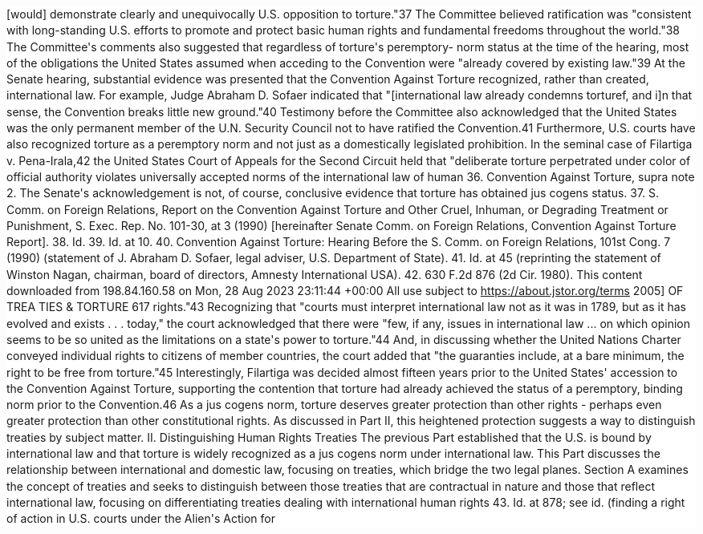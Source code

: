  [would] demonstrate clearly and unequivocally U.S. opposition to 
 torture."37 The Committee believed ratification was "consistent with 
 long-standing U.S. efforts to promote and protect basic human rights 
 and fundamental freedoms throughout the world."38 The Committee's 
 comments also suggested that regardless of torture's peremptory- 
 norm status at the time of the hearing, most of the obligations the 
 United States assumed when acceding to the Convention were 
 "already covered by existing law."39 
 At the Senate hearing, substantial evidence was presented that 
 the Convention Against Torture recognized, rather than created, 
 international law. For example, Judge Abraham D. Sofaer indicated 
 that "[international law already condemns torturef, and i]n that 
 sense, the Convention breaks little new ground."40 Testimony before 
 the Committee also acknowledged that the United States was the 
 only permanent member of the U.N. Security Council not to have 
 ratified the Convention.41 
 Furthermore, U.S. courts have also recognized torture as a 
 peremptory norm and not just as a domestically legislated 
 prohibition. In the seminal case of Filartiga v. Pena-Irala,42 the United 
 States Court of Appeals for the Second Circuit held that "deliberate 
 torture perpetrated under color of official authority violates 
 universally accepted norms of the international law of human 
 36. Convention Against Torture, supra note 2. The Senate's acknowledgement is not, of 
 course, conclusive evidence that torture has obtained jus cogens status. 
 37. S. Comm. on Foreign Relations, Report on the Convention Against 
 Torture and Other Cruel, Inhuman, or Degrading Treatment or Punishment, S. 
 Exec. Rep. No. 101-30, at 3 (1990) [hereinafter Senate Comm. on Foreign Relations, 
 Convention Against Torture Report]. 
 38. Id. 
 39. Id. at 10. 
 40. Convention Against Torture: Hearing Before the S. Comm. on Foreign Relations, 101st 
 Cong. 7 (1990) (statement of J. Abraham D. Sofaer, legal adviser, U.S. Department of State). 
 41. Id. at 45 (reprinting the statement of Winston Nagan, chairman, board of directors,  Amnesty International USA). 
 42. 630 F.2d 876 (2d Cir. 1980). 
This content downloaded from 
           198.84.160.58 on Mon, 28 Aug 2023 23:11:44 +00:00             
All use subject to https://about.jstor.org/terms 2005] OF TREA TIES & TORTURE 617 
 rights."43 Recognizing that "courts must interpret international law 
 not as it was in 1789, but as it has evolved and exists . . . today," the 
 court acknowledged that there were "few, if any, issues in 
 international law ... on which opinion seems to be so united as the 
 limitations on a state's power to torture."44 And, in discussing whether 
 the United Nations Charter conveyed individual rights to citizens of 
 member countries, the court added that "the guaranties include, at a 
 bare minimum, the right to be free from torture."45 Interestingly, 
 Filartiga was decided almost fifteen years prior to the United States' 
 accession to the Convention Against Torture, supporting the 
 contention that torture had already achieved the status of a 
 peremptory, binding norm prior to the Convention.46 
 As a jus cogens norm, torture deserves greater protection than 
 other rights - perhaps even greater protection than other 
 constitutional rights. As discussed in Part II, this heightened 
 protection suggests a way to distinguish treaties by subject matter. 
 II. Distinguishing Human Rights Treaties 
 The previous Part established that the U.S. is bound by 
 international law and that torture is widely recognized as a jus cogens 
 norm under international law. This Part discusses the relationship 
 between international and domestic law, focusing on treaties, which 
 bridge the two legal planes. Section A examines the concept of 
 treaties and seeks to distinguish between those treaties that are 
 contractual in nature and those that reflect international law, focusing 
 on differentiating treaties dealing with international human rights 
 43. Id. at 878; see id. (finding a right of action in U.S. courts under the Alien's Action for 